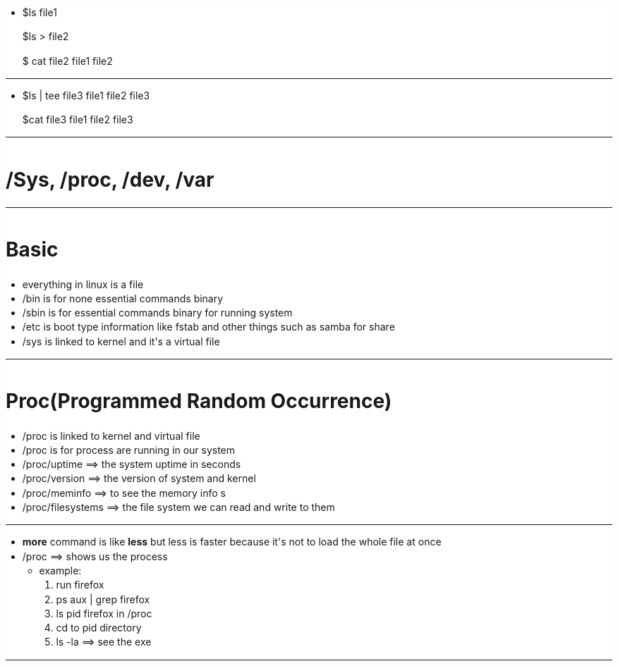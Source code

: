 * $ls
  file1

    $ls > file2

    $ cat file2
    file1
    file2

---

* $ls | tee file3
    file1
    file2
    file3

    $cat file3
    file1
    file2
    file3

---

# **/Sys, /proc, /dev, /var**

---

# Basic

* everything in linux is a file
* /bin is for none essential commands binary
* /sbin is for essential commands binary for running system
* /etc is boot type information like fstab and other things such as samba for share
* /sys is linked to kernel and it's a virtual file

---

# Proc(Programmed Random Occurrence)

* /proc is linked to kernel and virtual file
* /proc is for process are running in our system
* /proc/uptime ==> the system uptime in seconds
* /proc/version ==> the version of system and kernel
* /proc/meminfo ==> to see the memory info s
* /proc/filesystems ==> the file system we can read and write to them

---

* **more** command is like **less** but less is faster because it's not to load the whole file at once
* /proc ==> shows us the process
  * example:
    1. run firefox
    2. ps aux | grep firefox
    3. ls pid firefox in /proc
    4. cd to pid directory
    5. ls -la ==> see the exe

---